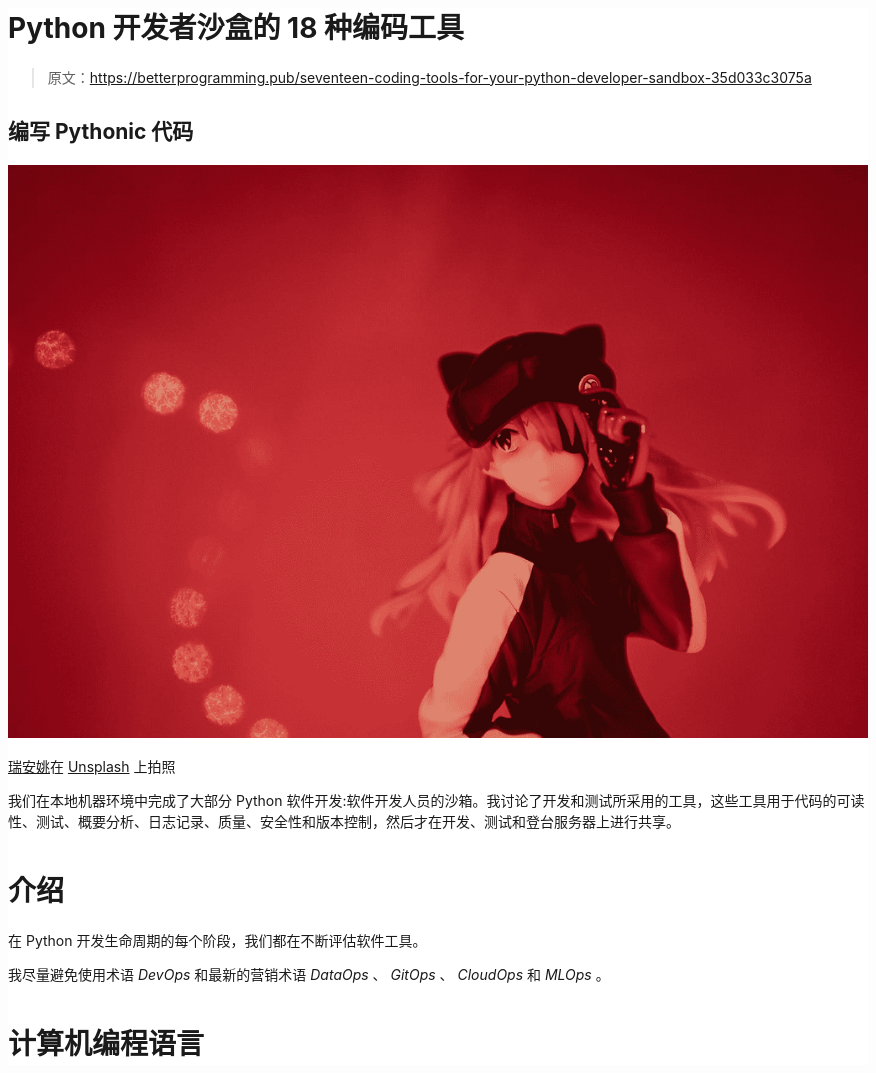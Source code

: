 # Python 开发者沙盒的 18 种编码工具

> 原文：<https://betterprogramming.pub/seventeen-coding-tools-for-your-python-developer-sandbox-35d033c3075a>

## 编写 Pythonic 代码

![](img/4d2ca550e6c6c391962bf2bbcdb573b4.png)

[瑞安姚](https://unsplash.com/@ryanqyao?utm_source=medium&utm_medium=referral)在 [Unsplash](https://unsplash.com?utm_source=medium&utm_medium=referral) 上拍照

我们在本地机器环境中完成了大部分 Python 软件开发:软件开发人员的沙箱。我讨论了开发和测试所采用的工具，这些工具用于代码的可读性、测试、概要分析、日志记录、质量、安全性和版本控制，然后才在开发、测试和登台服务器上进行共享。

# 介绍

在 Python 开发生命周期的每个阶段，我们都在不断评估软件工具。

我尽量避免使用术语 *DevOps* 和最新的营销术语 *DataOps* 、 *GitOps* 、 *CloudOps* 和 *MLOps* 。

# 计算机编程语言
